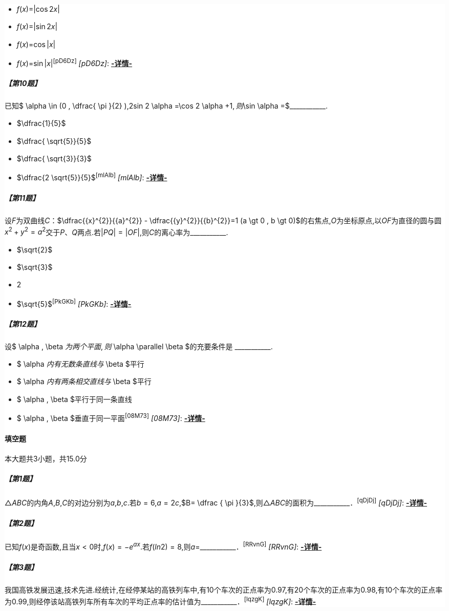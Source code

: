* $f(x)\text{=|}\cos 2x\text{|}$

* $f(x)\text{=|}\sin 2x\text{|}$

* $f(x)\text{=}\cos\text{|}x\text{|}$

* $f(x)\text{=}\sin\text{|}x\text{|}$<sup>[pD6Dz]</sup>
*[pD6Dz]*: [**-详情-**](https://www.mathcrowd.cn/index.php?r=problem/view&id=pD6Dz) 

##### 【第10题】
已知$ \alpha  \in (0 , \dfrac{ \pi }{2} )$,$2sin 2 \alpha =\cos 2 \alpha +1$,则$\sin  \alpha =$___________.

* $\dfrac{1}{5}$

* $\dfrac{ \sqrt{5}}{5}$

* $\dfrac{ \sqrt{3}}{3}$

* $\dfrac{2 \sqrt{5}}{5}$<sup>[mlAlb]</sup>
*[mlAlb]*: [**-详情-**](https://www.mathcrowd.cn/index.php?r=problem/view&id=mlAlb) 

##### 【第11题】
设$F$为双曲线$C$：$\dfrac{{x}^{2}}{{a}^{2}} -  \dfrac{{y}^{2}}{{b}^{2}}=1 (a  \gt  0 , b  \gt  0)$的右焦点,$O$为坐标原点,以$OF$为直径的圆与圆$x ^{2} +y ^{2} =a ^{2}$交于$P$、$Q$两点$.$若$|PQ|=|OF|$,则$C$的离心率为___________.

* $\sqrt{2}$

* $\sqrt{3}$

* $2$

* $\sqrt{5}$<sup>[PkGKb]</sup>
*[PkGKb]*: [**-详情-**](https://www.mathcrowd.cn/index.php?r=problem/view&id=PkGKb) 

##### 【第12题】
设$ \alpha $,$ \beta $为两个平面,则$ \alpha  \parallel  \beta $的充要条件是 ___________.

* $ \alpha $内有无数条直线与$ \beta $平行

* $ \alpha $内有两条相交直线与$ \beta $平行

* $ \alpha $,$ \beta $平行于同一条直线

* $ \alpha $,$ \beta $垂直于同一平面<sup>[08M73]</sup>
*[08M73]*: [**-详情-**](https://www.mathcrowd.cn/index.php?r=problem/view&id=08M73) 

#### 填空题
本大题共3小题，共15.0分
##### 【第1题】
$\triangle ABC$的内角$A$,$B$,$C$的对边分别为$a$,$b$,$c.$若$b=6$,$a=2c$,$B= \dfrac { \pi }{3}$,则$\triangle ABC$的面积为___________．<sup>[qDjDj]</sup>
*[qDjDj]*: [**-详情-**](https://www.mathcrowd.cn/index.php?r=problem/view&id=qDjDj) 

##### 【第2题】
已知$f(x)$是奇函数,且当$x  \lt  0$时,$f(x)=-e ^{ax} .$若$f(ln2)=8$,则$a=$___________．<sup>[RRvnG]</sup>
*[RRvnG]*: [**-详情-**](https://www.mathcrowd.cn/index.php?r=problem/view&id=RRvnG) 

##### 【第3题】
我国高铁发展迅速,技术先进$.$经统计,在经停某站的高铁列车中,有$10$个车次的正点率为$0.97$,有$20$个车次的正点率为$0.98$,有$10$个车次的正点率为$0.99$,则经停该站高铁列车所有车次的平均正点率的估计值为___________．<sup>[lqzgK]</sup>
*[lqzgK]*: [**-详情-**](https://www.mathcrowd.cn/index.php?r=problem/view&id=lqzgK) 
